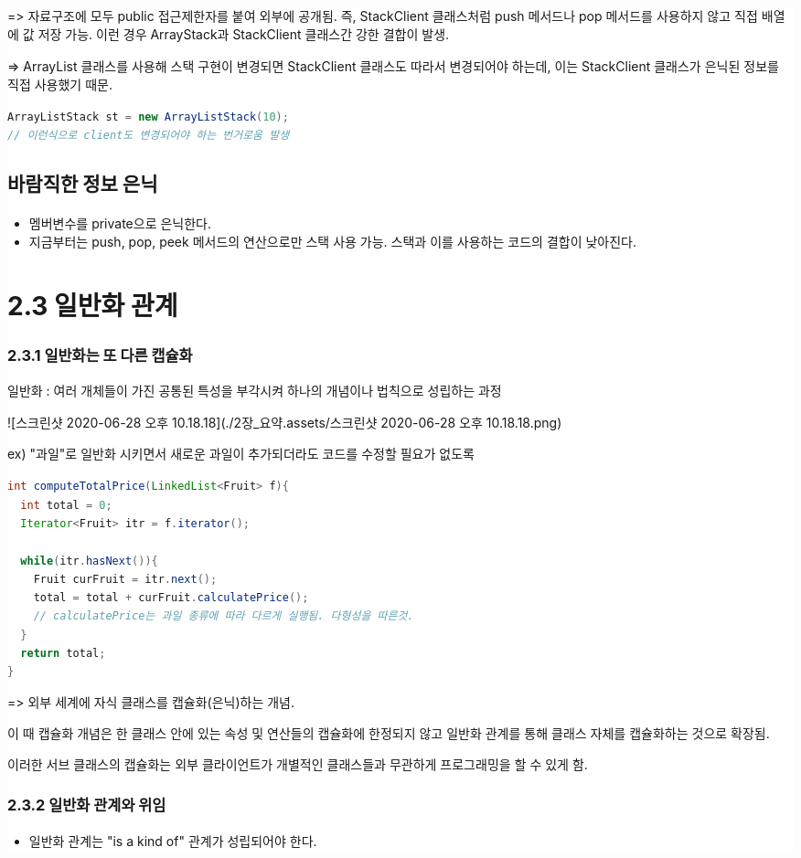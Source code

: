    

   => 자료구조에 모두 public 접근제한자를 붙여 외부에 공개됨. 즉, StackClient 클래스처럼 push 메서드나 pop 메서드를 사용하지 않고 직접 배열에 값 저장 가능. 이런 경우 ArrayStack과 StackClient 클래스간 강한 결합이 발생. 

   => ArrayList 클래스를 사용해 스택 구현이 변경되면 StackClient 클래스도 따라서 변경되어야 하는데, 이는 StackClient 클래스가 은닉된 정보를 직접 사용했기 때문. 

   ```java
   ArrayListStack st = new ArrayListStack(10);
   // 이런식으로 client도 변경되어야 하는 번거로움 발생 
   ```

   

## 바람직한 정보 은닉

- 멤버변수를 private으로 은닉한다.
- 지금부터는 push, pop, peek 메서드의 연산으로만 스택 사용 가능. 스택과 이를 사용하는 코드의 결합이 낮아진다. 



# 2.3 일반화 관계

### 2.3.1 일반화는 또 다른 캡슐화

일반화 : 여러 개체들이 가진 공통된 특성을 부각시켜 하나의 개념이나 법칙으로 성립하는 과정

![스크린샷 2020-06-28 오후 10.18.18](./2장_요약.assets/스크린샷 2020-06-28 오후 10.18.18.png)

ex) "과일"로 일반화 시키면서 새로운 과일이 추가되더라도 코드를 수정할 필요가 없도록

```java
int computeTotalPrice(LinkedList<Fruit> f){
  int total = 0;
  Iterator<Fruit> itr = f.iterator();
  
  while(itr.hasNext()){
    Fruit curFruit = itr.next();
    total = total + curFruit.calculatePrice();
    // calculatePrice는 과일 종류에 따라 다르게 실행됨. 다형성을 따른것. 
  }
  return total;
}
```

=> 외부 세계에 자식 클래스를 캡슐화(은닉)하는 개념. 

이 때 캡슐화 개념은 한 클래스 안에 있는 속성 및 연산들의 캡슐화에 한정되지 않고 일반화 관계를 통해 클래스 자체를 캡슐화하는 것으로 확장됨. 

이러한 서브 클래스의 캡슐화는 외부 클라이언트가 개별적인 클래스들과 무관하게 프로그래밍을 할 수 있게 함. 



### 2.3.2 일반화 관계와 위임 

- 일반화 관계는 "is a kind of" 관계가 성립되어야 한다. 
